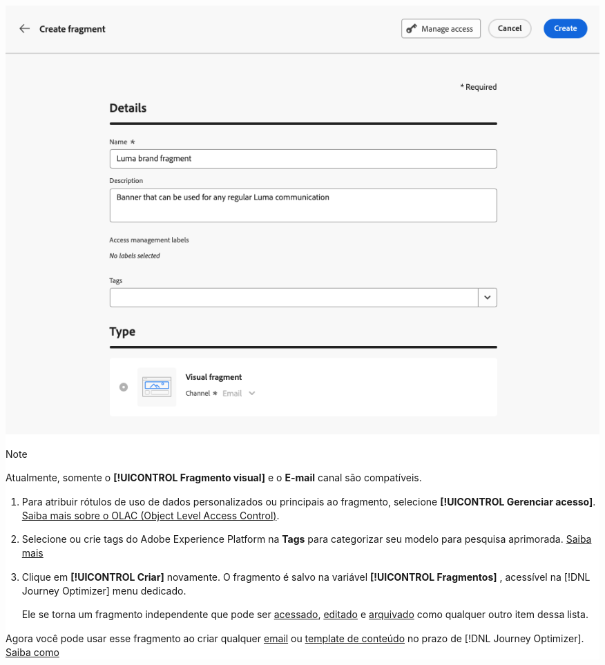   ![](assets/fragment-details.png)

   >[!NOTE]
   >
   >Atualmente, somente o **[!UICONTROL Fragmento visual]** e o **E-mail** canal são compatíveis.

1. Para atribuir rótulos de uso de dados personalizados ou principais ao fragmento, selecione **[!UICONTROL Gerenciar acesso]**. [Saiba mais sobre o OLAC (Object Level Access Control)](../administration/object-based-access.md).

1. Selecione ou crie tags do Adobe Experience Platform na **Tags** para categorizar seu modelo para pesquisa aprimorada. [Saiba mais](../start/search-filter-categorize.md#tags)

1. Clique em **[!UICONTROL Criar]** novamente. O fragmento é salvo na variável **[!UICONTROL Fragmentos]** , acessível na [!DNL Journey Optimizer] menu dedicado.

   Ele se torna um fragmento independente que pode ser [acessado](#access-manage-fragments), [editado](#edit-fragments) e [arquivado](#archive-fragments) como qualquer outro item dessa lista.

Agora você pode usar esse fragmento ao criar qualquer [email](get-started-email-design.md) ou [template de conteúdo](content-templates.md) no prazo de [!DNL Journey Optimizer]. [Saiba como](#use-fragments)
